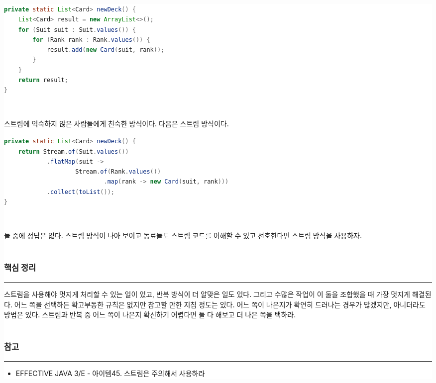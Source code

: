 ```java
private static List<Card> newDeck() {
    List<Card> result = new ArrayList<>();
    for (Suit suit : Suit.values()) {
        for (Rank rank : Rank.values()) {
            result.add(new Card(suit, rank));
        }
    }
    return result;
}
```
<br>

스트림에 익숙하지 않은 사람들에게 친숙한 방식이다.
다음은 스트림 방식이다.

```java
private static List<Card> newDeck() {
    return Stream.of(Suit.values())
            .flatMap(suit ->
                    Stream.of(Rank.values())
                            .map(rank -> new Card(suit, rank)))
            .collect(toList());
}
```
<br>

둘 중에 정답은 없다.
스트림 방식이 나아 보이고 동료들도 스트림 코드를 이해할 수 있고 선호한다면 스트림 방식을 사용하자.
<br><br>

### 핵심 정리
<hr>

스트림을 사용해야 멋지게 처리할 수 있는 일이 있고, 반복 방식이 더 알맞은 일도 있다.
그리고 수많은 작업이 이 둘을 조합했을 때 가장 멋지게 해결된다. 
어느 쪽을 선택하든 확고부동한 규칙은 없지만 참고할 만한 지침 정도는 있다.
어느 쪽이 나은지가 확연히 드러나는 경우가 많겠지만, 아니더라도 방법은 있다.
스트림과 반복 중 어느 쪽이 나은지 확신하기 어렵다면 둘 다 해보고 더 나은 쪽을 택하라.
<br><br>

### 참고
<hr>

* EFFECTIVE JAVA 3/E - 아이템45. 스트림은 주의해서 사용하라